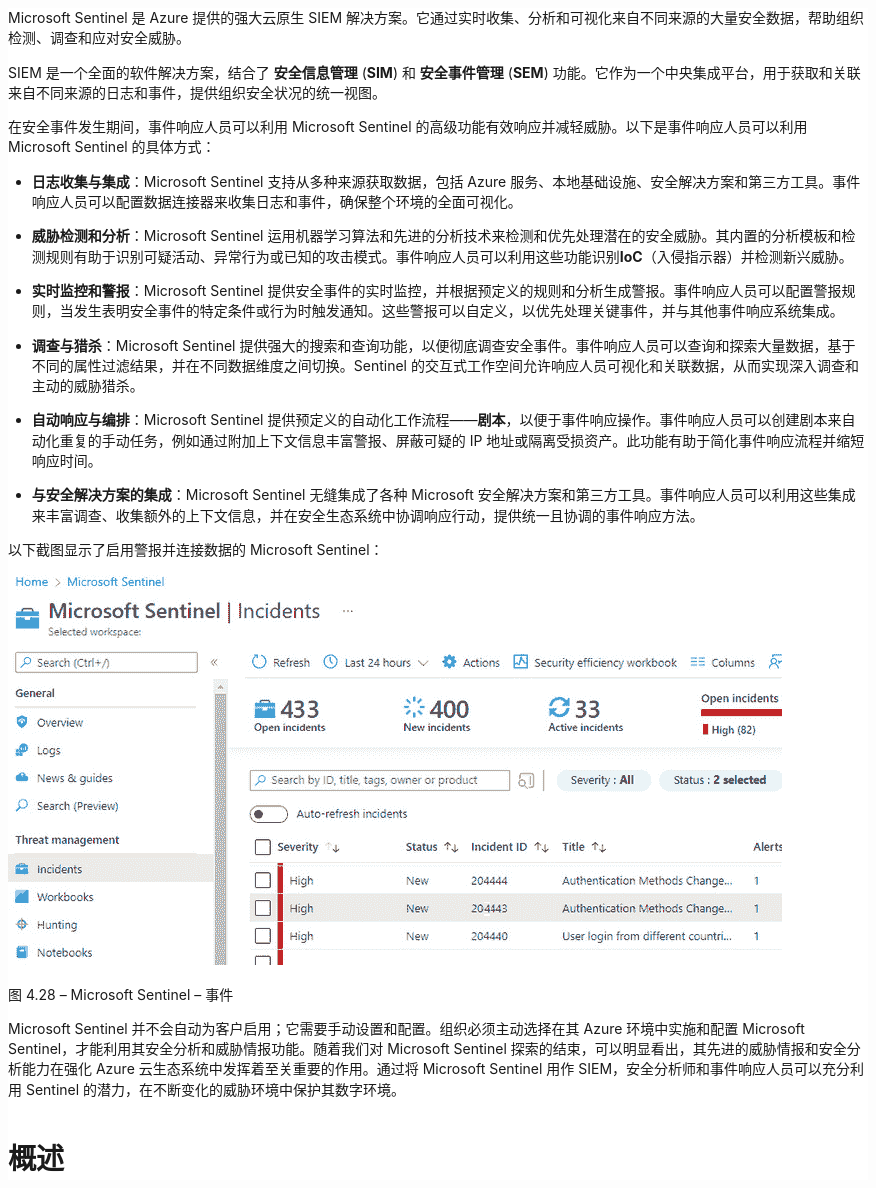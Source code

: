 Microsoft Sentinel 是 Azure 提供的强大云原生 SIEM 解决方案。它通过实时收集、分析和可视化来自不同来源的大量安全数据，帮助组织检测、调查和应对安全威胁。

SIEM 是一个全面的软件解决方案，结合了 **安全信息管理** (**SIM**) 和 **安全事件管理** (**SEM**) 功能。它作为一个中央集成平台，用于获取和关联来自不同来源的日志和事件，提供组织安全状况的统一视图。

在安全事件发生期间，事件响应人员可以利用 Microsoft Sentinel 的高级功能有效响应并减轻威胁。以下是事件响应人员可以利用 Microsoft Sentinel 的具体方式：

+   **日志收集与集成**：Microsoft Sentinel 支持从多种来源获取数据，包括 Azure 服务、本地基础设施、安全解决方案和第三方工具。事件响应人员可以配置数据连接器来收集日志和事件，确保整个环境的全面可视化。

+   **威胁检测和分析**：Microsoft Sentinel 运用机器学习算法和先进的分析技术来检测和优先处理潜在的安全威胁。其内置的分析模板和检测规则有助于识别可疑活动、异常行为或已知的攻击模式。事件响应人员可以利用这些功能识别**IoC**（入侵指示器）并检测新兴威胁。

+   **实时监控和警报**：Microsoft Sentinel 提供安全事件的实时监控，并根据预定义的规则和分析生成警报。事件响应人员可以配置警报规则，当发生表明安全事件的特定条件或行为时触发通知。这些警报可以自定义，以优先处理关键事件，并与其他事件响应系统集成。

+   **调查与猎杀**：Microsoft Sentinel 提供强大的搜索和查询功能，以便彻底调查安全事件。事件响应人员可以查询和探索大量数据，基于不同的属性过滤结果，并在不同数据维度之间切换。Sentinel 的交互式工作空间允许响应人员可视化和关联数据，从而实现深入调查和主动的威胁猎杀。

+   **自动响应与编排**：Microsoft Sentinel 提供预定义的自动化工作流程——**剧本**，以便于事件响应操作。事件响应人员可以创建剧本来自动化重复的手动任务，例如通过附加上下文信息丰富警报、屏蔽可疑的 IP 地址或隔离受损资产。此功能有助于简化事件响应流程并缩短响应时间。

+   **与安全解决方案的集成**：Microsoft Sentinel 无缝集成了各种 Microsoft 安全解决方案和第三方工具。事件响应人员可以利用这些集成来丰富调查、收集额外的上下文信息，并在安全生态系统中协调响应行动，提供统一且协调的事件响应方法。

以下截图显示了启用警报并连接数据的 Microsoft Sentinel：

![图 4.28 – Microsoft Sentinel – 事件](img/00195.jpeg)

图 4.28 – Microsoft Sentinel – 事件

Microsoft Sentinel 并不会自动为客户启用；它需要手动设置和配置。组织必须主动选择在其 Azure 环境中实施和配置 Microsoft Sentinel，才能利用其安全分析和威胁情报功能。随着我们对 Microsoft Sentinel 探索的结束，可以明显看出，其先进的威胁情报和安全分析能力在强化 Azure 云生态系统中发挥着至关重要的作用。通过将 Microsoft Sentinel 用作 SIEM，安全分析师和事件响应人员可以充分利用 Sentinel 的潜力，在不断变化的威胁环境中保护其数字环境。

# 概述
